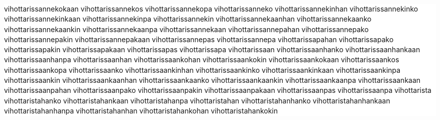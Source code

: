 vihottarissannekokaan
vihottarissannekos
vihottarissannekopa
vihottarissanneko
vihottarissannekinhan
vihottarissannekinko
vihottarissannekinkaan
vihottarissannekinpa
vihottarissannekin
vihottarissannekaanhan
vihottarissannekaanko
vihottarissannekaankin
vihottarissannekaanpa
vihottarissannekaan
vihottarissannepahan
vihottarissannepako
vihottarissannepakin
vihottarissannepakaan
vihottarissannepas
vihottarissannepa
vihottarissapahan
vihottarissapako
vihottarissapakin
vihottarissapakaan
vihottarissapas
vihottarissapa
vihottarissaan
vihottarissaanhanko
vihottarissaanhankaan
vihottarissaanhanpa
vihottarissaanhan
vihottarissaankohan
vihottarissaankokin
vihottarissaankokaan
vihottarissaankos
vihottarissaankopa
vihottarissaanko
vihottarissaankinhan
vihottarissaankinko
vihottarissaankinkaan
vihottarissaankinpa
vihottarissaankin
vihottarissaankaanhan
vihottarissaankaanko
vihottarissaankaankin
vihottarissaankaanpa
vihottarissaankaan
vihottarissaanpahan
vihottarissaanpako
vihottarissaanpakin
vihottarissaanpakaan
vihottarissaanpas
vihottarissaanpa
vihottarista
vihottaristahanko
vihottaristahankaan
vihottaristahanpa
vihottaristahan
vihottaristahanhanko
vihottaristahanhankaan
vihottaristahanhanpa
vihottaristahanhan
vihottaristahankohan
vihottaristahankokin